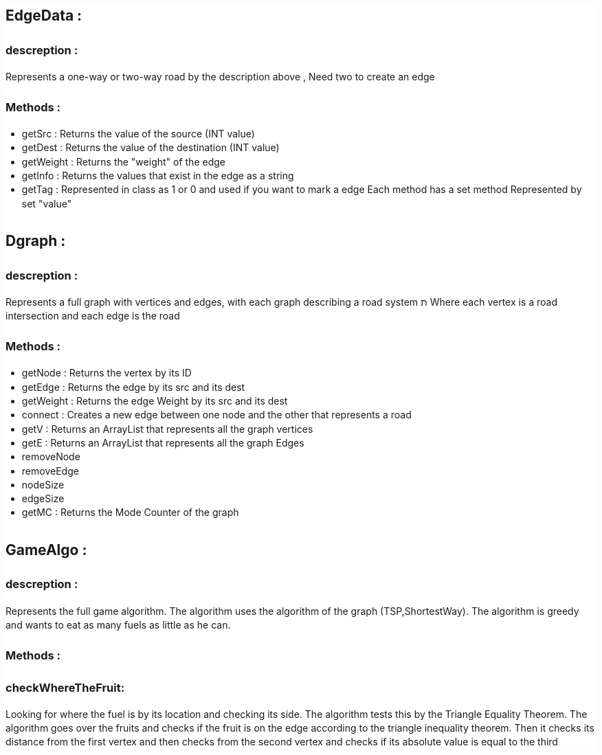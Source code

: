 
## EdgeData : 

### descreption :
Represents a one-way or two-way road by the description above , Need two to create an edge

### Methods :
- getSrc : Returns the value of the source (INT value)
- getDest : Returns the value of the destination (INT value)
- getWeight : Returns the "weight" of the edge
- getInfo : Returns the values ​​that exist in the edge as a string
- getTag : Represented in class as 1 or 0 and used if you want to mark a edge
Each method has a set method Represented by set "value"


## Dgraph : 

### descreption :
Represents a full graph with vertices and edges, with each graph describing a road system ת Where each vertex is a road intersection and each edge is the road

### Methods :
- getNode : Returns the vertex by its ID
- getEdge : Returns the edge by its src and its dest
- getWeight : Returns the edge Weight by its src and its dest
- connect : Creates a new edge between one node and the other that represents a road
- getV : Returns an ArrayList that represents all the graph vertices
- getE : Returns an ArrayList that represents all the graph Edges
- removeNode 
- removeEdge
- nodeSize
- edgeSize
- getMC : Returns the Mode Counter of the graph

## GameAlgo :
### descreption :
Represents the full game algorithm.
The algorithm uses the algorithm of the graph (TSP,ShortestWay).
The algorithm is greedy and wants to eat as many fuels as little as he can.


### Methods :
### checkWhereTheFruit:
Looking for where the fuel is by its location and checking its side. The algorithm tests this by the Triangle Equality Theorem.
The algorithm goes over the fruits and checks if the fruit is on the edge according to the triangle inequality theorem.
Then it checks its distance from the first vertex and then checks from the second vertex and checks if its absolute value is equal to the third
